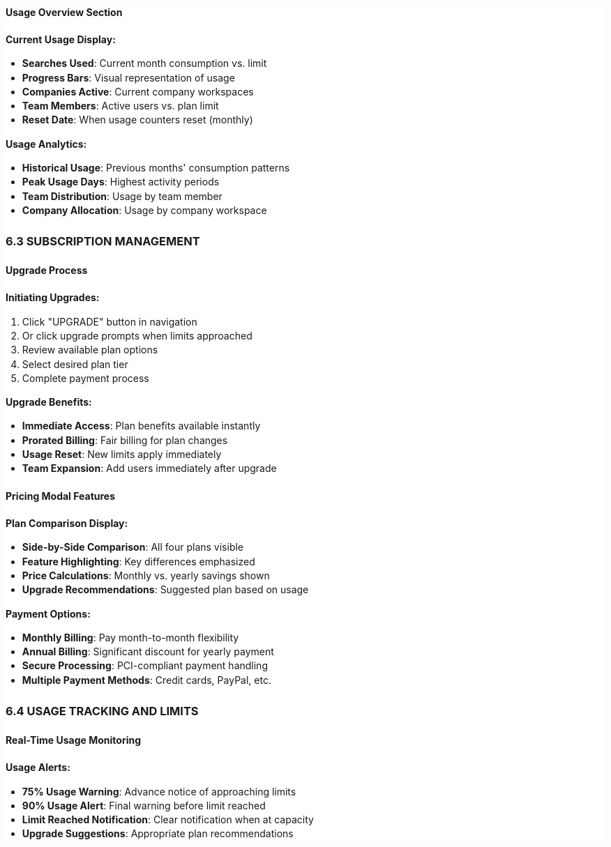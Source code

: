 #### **Usage Overview Section**

**Current Usage Display:**
- **Searches Used**: Current month consumption vs. limit
- **Progress Bars**: Visual representation of usage
- **Companies Active**: Current company workspaces
- **Team Members**: Active users vs. plan limit
- **Reset Date**: When usage counters reset (monthly)

**Usage Analytics:**
- **Historical Usage**: Previous months' consumption patterns
- **Peak Usage Days**: Highest activity periods
- **Team Distribution**: Usage by team member
- **Company Allocation**: Usage by company workspace

### 6.3 SUBSCRIPTION MANAGEMENT

#### **Upgrade Process**

**Initiating Upgrades:**
1. Click "UPGRADE" button in navigation
2. Or click upgrade prompts when limits approached
3. Review available plan options
4. Select desired plan tier
5. Complete payment process

**Upgrade Benefits:**
- **Immediate Access**: Plan benefits available instantly
- **Prorated Billing**: Fair billing for plan changes
- **Usage Reset**: New limits apply immediately
- **Team Expansion**: Add users immediately after upgrade

#### **Pricing Modal Features**

**Plan Comparison Display:**
- **Side-by-Side Comparison**: All four plans visible
- **Feature Highlighting**: Key differences emphasized
- **Price Calculations**: Monthly vs. yearly savings shown
- **Upgrade Recommendations**: Suggested plan based on usage

**Payment Options:**
- **Monthly Billing**: Pay month-to-month flexibility
- **Annual Billing**: Significant discount for yearly payment
- **Secure Processing**: PCI-compliant payment handling
- **Multiple Payment Methods**: Credit cards, PayPal, etc.

### 6.4 USAGE TRACKING AND LIMITS

#### **Real-Time Usage Monitoring**

**Usage Alerts:**
- **75% Usage Warning**: Advance notice of approaching limits
- **90% Usage Alert**: Final warning before limit reached
- **Limit Reached Notification**: Clear notification when at capacity
- **Upgrade Suggestions**: Appropriate plan recommendations
